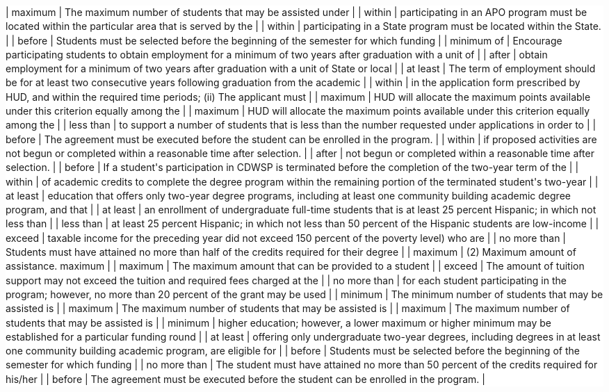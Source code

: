 | maximum       | The  maximum number of students that may be assisted under                                                                                                     |
| within        | participating in an APO program must be located within the particular area that is served by the                                                               |
| within        | participating in a State program must be located within  the State.                                                                                            |
| before        | Students must be selected  before the beginning of the semester for which funding                                                                              |
| minimum of    | Encourage participating students to obtain employment for a minimum of two years after graduation with a unit of                                               |
| after         | obtain employment for a minimum of two years after graduation with a unit of State or local                                                                    |
| at least      | The term of employment should be for  at least two consecutive years following graduation from the academic                                                    |
| within        | in the application form prescribed by HUD, and within the required time periods; (ii) The applicant must                                                       |
| maximum       | HUD will allocate the  maximum points available under this criterion equally among the                                                                         |
| maximum       | HUD will allocate the  maximum points available under this criterion equally among the                                                                         |
| less than     | to support a number of students that is less than the number requested under applications in order to                                                          |
| before        | The agreement must be executed  before  the student can be enrolled in the program.                                                                            |
| within        | if proposed activities are not begun or completed within  a reasonable time after selection.                                                                   |
| after         | not begun or completed within a reasonable time after  selection.                                                                                              |
| before        | If a student's participation in CDWSP is terminated before the completion of the two-year term of the                                                          |
| within        | of academic credits to complete the degree program within the remaining portion of the terminated student's two-year                                           |
| at least      | education that offers only two-year degree programs, including at least one community building academic degree program, and that                               |
| at least      | an enrollment of undergraduate full-time students that is at least 25 percent Hispanic; in which not less than                                                 |
| less than     | at least 25 percent Hispanic; in which not less than 50 percent of the Hispanic students are low-income                                                        |
| exceed        | taxable income for the preceding year did not exceed 150 percent of the poverty level) who are                                                                 |
| no more than  | Students must have attained  no more than half of the credits required for their degree                                                                        |
| maximum       | (2) Maximum amount of assistance. maximum                                                                                                                      |
| maximum       | The  maximum amount that can be provided to a student                                                                                                          |
| exceed        | The amount of tuition support may not  exceed the tuition and required fees charged at the                                                                     |
| no more than  | for each student participating in the program; however, no more than 20 percent of the grant may be used                                                       |
| minimum       | The  minimum number of students that may be assisted is                                                                                                        |
| maximum       | The  maximum number of students that may be assisted is                                                                                                        |
| maximum       | The  maximum number of students that may be assisted is                                                                                                        |
| minimum       | higher education; however, a lower maximum or higher minimum may be established for a particular funding round                                                 |
| at least      | offering only undergraduate two-year degrees, including degrees in at least one community building academic program, are eligible for                          |
| before        | Students must be selected  before the beginning of the semester for which funding                                                                              |
| no more than  | The student must have attained  no more than 50 percent of the credits required for his/her                                                                    |
| before        | The agreement must be executed  before  the student can be enrolled in the program.                                                                            |